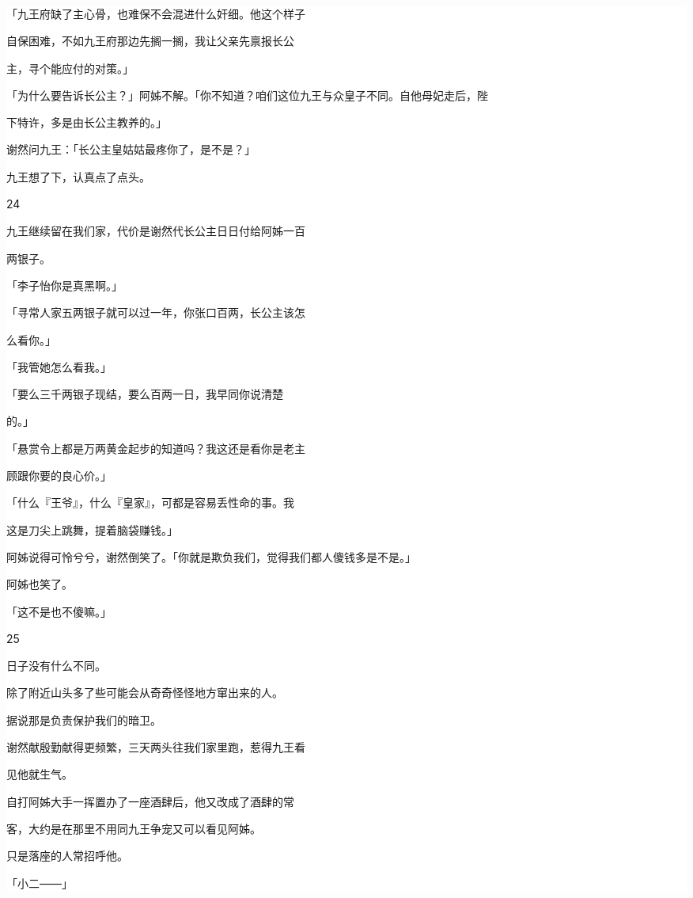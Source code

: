 「九王府缺了主心骨，也难保不会混进什么奸细。他这个样子

自保困难，不如九王府那边先搁一搁，我让父亲先禀报长公

主，寻个能应付的对策。」

「为什么要告诉长公主？」阿姊不解。「你不知道？咱们这位九王与众皇子不同。自他母妃走后，陛

下特许，多是由长公主教养的。」

谢然问九王：「长公主皇姑姑最疼你了，是不是？」

九王想了下，认真点了点头。

24

九王继续留在我们家，代价是谢然代长公主日日付给阿姊一百

两银子。

「李子怡你是真黑啊。」

「寻常人家五两银子就可以过一年，你张口百两，长公主该怎

么看你。」

「我管她怎么看我。」

「要么三千两银子现结，要么百两一日，我早同你说清楚

的。」

「悬赏令上都是万两黄金起步的知道吗？我这还是看你是老主

顾跟你要的良心价。」

「什么『王爷』，什么『皇家』，可都是容易丢性命的事。我

这是刀尖上跳舞，提着脑袋赚钱。」

阿姊说得可怜兮兮，谢然倒笑了。「你就是欺负我们，觉得我们都人傻钱多是不是。」

阿姊也笑了。

「这不是也不傻嘛。」

25

日子没有什么不同。

除了附近山头多了些可能会从奇奇怪怪地方窜出来的人。

据说那是负责保护我们的暗卫。

谢然献殷勤献得更频繁，三天两头往我们家里跑，惹得九王看

见他就生气。

自打阿姊大手一挥置办了一座酒肆后，他又改成了酒肆的常

客，大约是在那里不用同九王争宠又可以看见阿姊。

只是落座的人常招呼他。

「小二——」
